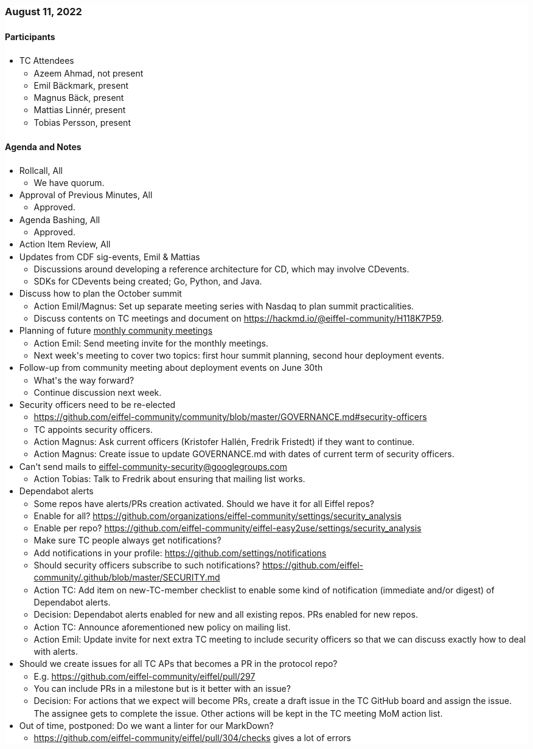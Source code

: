 ### August 11, 2022

#### Participants

* TC Attendees
    * Azeem Ahmad, not present
    * Emil Bäckmark, present
    * Magnus Bäck, present
    * Mattias Linnér, present
    * Tobias Persson, present

#### Agenda and Notes

* Rollcall, All
    * We have quorum.
* Approval of Previous Minutes, All
    * Approved.
* Agenda Bashing, All
    * Approved.
* Action Item Review, All
* Updates from CDF sig-events, Emil & Mattias
    * Discussions around developing a reference architecture for CD, which may involve CDevents.
    * SDKs for CDevents being created; Go, Python, and Java.
* Discuss how to plan the October summit
    * Action Emil/Magnus: Set up separate meeting series with Nasdaq to plan summit practicalities.
    * Discuss contents on TC meetings and document on https://hackmd.io/@eiffel-community/H118K7P59.
* Planning of future [monthly community meetings](https://hackmd.io/@eiffel-community/HkT_NdBUF)
    * Action Emil: Send meeting invite for the monthly meetings.
    * Next week's meeting to cover two topics: first hour summit planning, second hour deployment events.
* Follow-up from community meeting about deployment events on June 30th
    * What's the way forward?
    * Continue discussion next week.
* Security officers need to be re-elected
    - https://github.com/eiffel-community/community/blob/master/GOVERNANCE.md#security-officers
    - TC appoints security officers.
    - Action Magnus: Ask current officers (Kristofer Hallén, Fredrik Fristedt) if they want to continue.
    - Action Magnus: Create issue to update GOVERNANCE.md with dates of current term of security officers.
* Can't send mails to eiffel-community-security@googlegroups.com
    - Action Tobias: Talk to Fredrik about ensuring that mailing list works.
* Dependabot alerts
    - Some repos have alerts/PRs creation activated. Should we have it for all Eiffel repos?
    - Enable for all? https://github.com/organizations/eiffel-community/settings/security_analysis
    - Enable per repo? https://github.com/eiffel-community/eiffel-easy2use/settings/security_analysis
    - Make sure TC people always get notifications?
    - Add notifications in your profile: https://github.com/settings/notifications
    - Should security officers subscribe to such notifications? https://github.com/eiffel-community/.github/blob/master/SECURITY.md
    - Action TC: Add item on new-TC-member checklist to enable some kind of notification (immediate and/or digest) of Dependabot alerts.
    - Decision: Dependabot alerts enabled for new and all existing repos. PRs enabled for new repos.
    - Action TC: Announce aforementioned new policy on mailing list.
    - Action Emil: Update invite for next extra TC meeting to include security officers so that we can discuss exactly how to deal with alerts.
* Should we create issues for all TC APs that becomes a PR in the protocol repo?
    - E.g. https://github.com/eiffel-community/eiffel/pull/297
    - You can include PRs in a milestone but is it better with an issue?
    - Decision: For actions that we expect will become PRs, create a draft issue in the TC GitHub board and assign the issue. The assignee gets to complete the issue. Other actions will be kept in the TC meeting MoM action list.
* Out of time, postponed: Do we want a linter for our MarkDown?
    - https://github.com/eiffel-community/eiffel/pull/304/checks gives a lot of errors